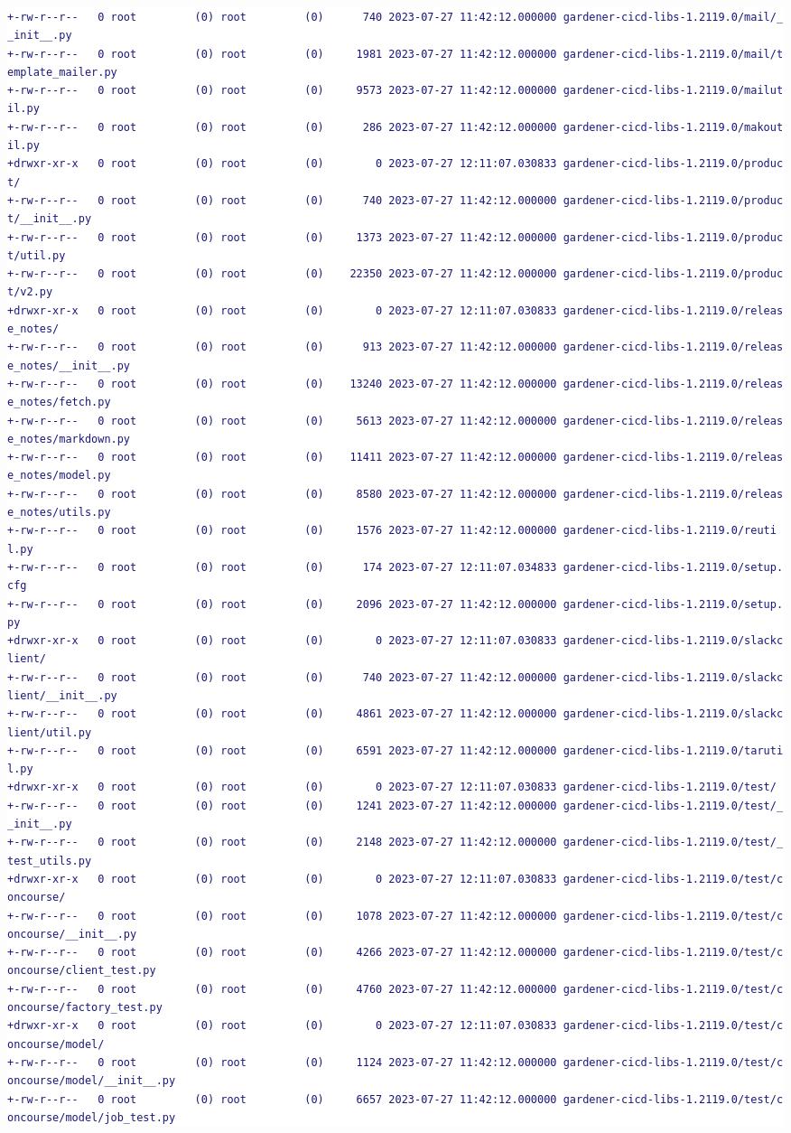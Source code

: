 ```diff
+-rw-r--r--   0 root         (0) root         (0)      740 2023-07-27 11:42:12.000000 gardener-cicd-libs-1.2119.0/mail/__init__.py
+-rw-r--r--   0 root         (0) root         (0)     1981 2023-07-27 11:42:12.000000 gardener-cicd-libs-1.2119.0/mail/template_mailer.py
+-rw-r--r--   0 root         (0) root         (0)     9573 2023-07-27 11:42:12.000000 gardener-cicd-libs-1.2119.0/mailutil.py
+-rw-r--r--   0 root         (0) root         (0)      286 2023-07-27 11:42:12.000000 gardener-cicd-libs-1.2119.0/makoutil.py
+drwxr-xr-x   0 root         (0) root         (0)        0 2023-07-27 12:11:07.030833 gardener-cicd-libs-1.2119.0/product/
+-rw-r--r--   0 root         (0) root         (0)      740 2023-07-27 11:42:12.000000 gardener-cicd-libs-1.2119.0/product/__init__.py
+-rw-r--r--   0 root         (0) root         (0)     1373 2023-07-27 11:42:12.000000 gardener-cicd-libs-1.2119.0/product/util.py
+-rw-r--r--   0 root         (0) root         (0)    22350 2023-07-27 11:42:12.000000 gardener-cicd-libs-1.2119.0/product/v2.py
+drwxr-xr-x   0 root         (0) root         (0)        0 2023-07-27 12:11:07.030833 gardener-cicd-libs-1.2119.0/release_notes/
+-rw-r--r--   0 root         (0) root         (0)      913 2023-07-27 11:42:12.000000 gardener-cicd-libs-1.2119.0/release_notes/__init__.py
+-rw-r--r--   0 root         (0) root         (0)    13240 2023-07-27 11:42:12.000000 gardener-cicd-libs-1.2119.0/release_notes/fetch.py
+-rw-r--r--   0 root         (0) root         (0)     5613 2023-07-27 11:42:12.000000 gardener-cicd-libs-1.2119.0/release_notes/markdown.py
+-rw-r--r--   0 root         (0) root         (0)    11411 2023-07-27 11:42:12.000000 gardener-cicd-libs-1.2119.0/release_notes/model.py
+-rw-r--r--   0 root         (0) root         (0)     8580 2023-07-27 11:42:12.000000 gardener-cicd-libs-1.2119.0/release_notes/utils.py
+-rw-r--r--   0 root         (0) root         (0)     1576 2023-07-27 11:42:12.000000 gardener-cicd-libs-1.2119.0/reutil.py
+-rw-r--r--   0 root         (0) root         (0)      174 2023-07-27 12:11:07.034833 gardener-cicd-libs-1.2119.0/setup.cfg
+-rw-r--r--   0 root         (0) root         (0)     2096 2023-07-27 11:42:12.000000 gardener-cicd-libs-1.2119.0/setup.py
+drwxr-xr-x   0 root         (0) root         (0)        0 2023-07-27 12:11:07.030833 gardener-cicd-libs-1.2119.0/slackclient/
+-rw-r--r--   0 root         (0) root         (0)      740 2023-07-27 11:42:12.000000 gardener-cicd-libs-1.2119.0/slackclient/__init__.py
+-rw-r--r--   0 root         (0) root         (0)     4861 2023-07-27 11:42:12.000000 gardener-cicd-libs-1.2119.0/slackclient/util.py
+-rw-r--r--   0 root         (0) root         (0)     6591 2023-07-27 11:42:12.000000 gardener-cicd-libs-1.2119.0/tarutil.py
+drwxr-xr-x   0 root         (0) root         (0)        0 2023-07-27 12:11:07.030833 gardener-cicd-libs-1.2119.0/test/
+-rw-r--r--   0 root         (0) root         (0)     1241 2023-07-27 11:42:12.000000 gardener-cicd-libs-1.2119.0/test/__init__.py
+-rw-r--r--   0 root         (0) root         (0)     2148 2023-07-27 11:42:12.000000 gardener-cicd-libs-1.2119.0/test/_test_utils.py
+drwxr-xr-x   0 root         (0) root         (0)        0 2023-07-27 12:11:07.030833 gardener-cicd-libs-1.2119.0/test/concourse/
+-rw-r--r--   0 root         (0) root         (0)     1078 2023-07-27 11:42:12.000000 gardener-cicd-libs-1.2119.0/test/concourse/__init__.py
+-rw-r--r--   0 root         (0) root         (0)     4266 2023-07-27 11:42:12.000000 gardener-cicd-libs-1.2119.0/test/concourse/client_test.py
+-rw-r--r--   0 root         (0) root         (0)     4760 2023-07-27 11:42:12.000000 gardener-cicd-libs-1.2119.0/test/concourse/factory_test.py
+drwxr-xr-x   0 root         (0) root         (0)        0 2023-07-27 12:11:07.030833 gardener-cicd-libs-1.2119.0/test/concourse/model/
+-rw-r--r--   0 root         (0) root         (0)     1124 2023-07-27 11:42:12.000000 gardener-cicd-libs-1.2119.0/test/concourse/model/__init__.py
+-rw-r--r--   0 root         (0) root         (0)     6657 2023-07-27 11:42:12.000000 gardener-cicd-libs-1.2119.0/test/concourse/model/job_test.py
```